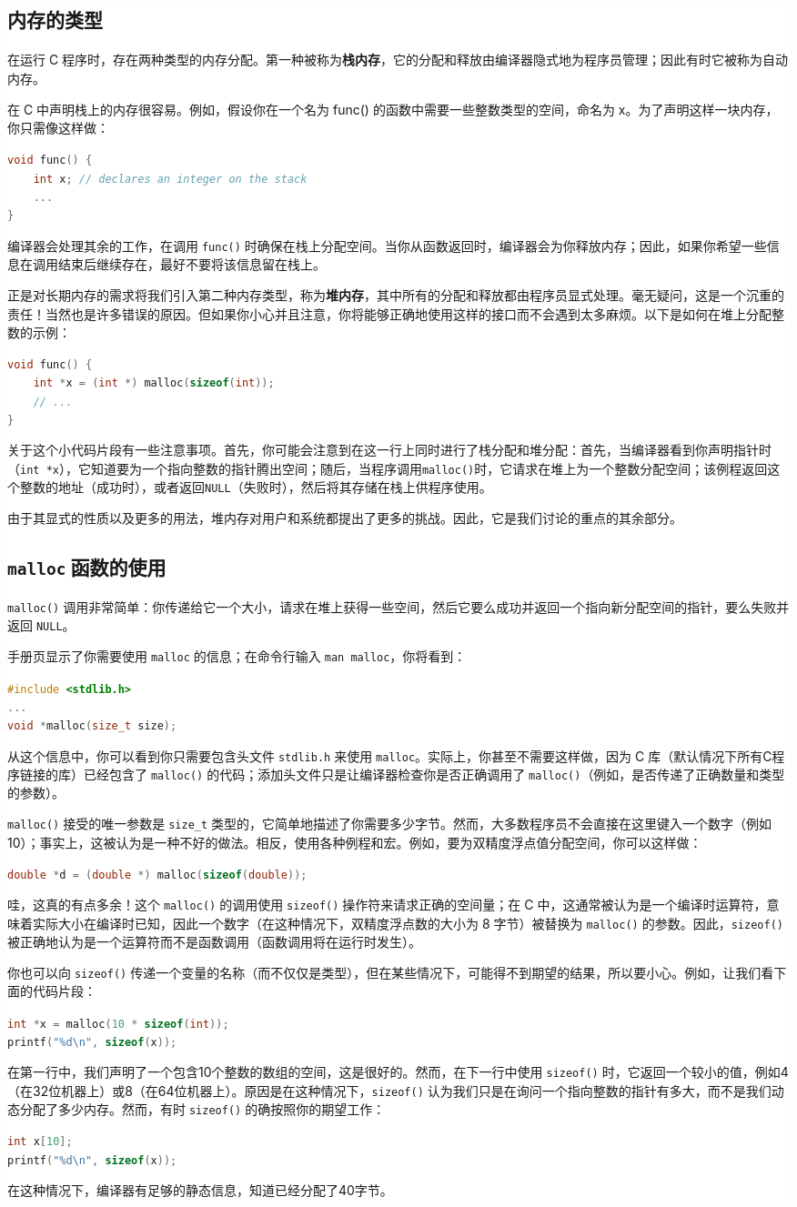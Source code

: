 ## 内存的类型

在运行 C 程序时，存在两种类型的内存分配。第一种被称为**栈内存**，它的分配和释放由编译器隐式地为程序员管理；因此有时它被称为自动内存。

在 C 中声明栈上的内存很容易。例如，假设你在一个名为 func() 的函数中需要一些整数类型的空间，命名为 x。为了声明这样一块内存，你只需像这样做：

```c
void func() {
	int x; // declares an integer on the stack
	...
}
```

编译器会处理其余的工作，在调用 `func()` 时确保在栈上分配空间。当你从函数返回时，编译器会为你释放内存；因此，如果你希望一些信息在调用结束后继续存在，最好不要将该信息留在栈上。

正是对长期内存的需求将我们引入第二种内存类型，称为**堆内存**，其中所有的分配和释放都由程序员显式处理。毫无疑问，这是一个沉重的责任！当然也是许多错误的原因。但如果你小心并且注意，你将能够正确地使用这样的接口而不会遇到太多麻烦。以下是如何在堆上分配整数的示例：

```c
void func() {
    int *x = (int *) malloc(sizeof(int));
    // ...
}
```

关于这个小代码片段有一些注意事项。首先，你可能会注意到在这一行上同时进行了栈分配和堆分配：首先，当编译器看到你声明指针时（`int *x`），它知道要为一个指向整数的指针腾出空间；随后，当程序调用`malloc()`时，它请求在堆上为一个整数分配空间；该例程返回这个整数的地址（成功时），或者返回`NULL`（失败时），然后将其存储在栈上供程序使用。

由于其显式的性质以及更多的用法，堆内存对用户和系统都提出了更多的挑战。因此，它是我们讨论的重点的其余部分。

## `malloc` 函数的使用

`malloc()` 调用非常简单：你传递给它一个大小，请求在堆上获得一些空间，然后它要么成功并返回一个指向新分配空间的指针，要么失败并返回 `NULL`。

手册页显示了你需要使用 `malloc` 的信息；在命令行输入 `man malloc`，你将看到：
```c
#include <stdlib.h>
...
void *malloc(size_t size);
```
从这个信息中，你可以看到你只需要包含头文件 `stdlib.h` 来使用 `malloc`。实际上，你甚至不需要这样做，因为 C 库（默认情况下所有C程序链接的库）已经包含了 `malloc()` 的代码；添加头文件只是让编译器检查你是否正确调用了 `malloc()`（例如，是否传递了正确数量和类型的参数）。

`malloc()` 接受的唯一参数是 `size_t` 类型的，它简单地描述了你需要多少字节。然而，大多数程序员不会直接在这里键入一个数字（例如 10）；事实上，这被认为是一种不好的做法。相反，使用各种例程和宏。例如，要为双精度浮点值分配空间，你可以这样做：
```c
double *d = (double *) malloc(sizeof(double));
```
哇，这真的有点多余！这个 `malloc()` 的调用使用 `sizeof()` 操作符来请求正确的空间量；在 C 中，这通常被认为是一个编译时运算符，意味着实际大小在编译时已知，因此一个数字（在这种情况下，双精度浮点数的大小为 8 字节）被替换为 `malloc()` 的参数。因此，`sizeof()` 被正确地认为是一个运算符而不是函数调用（函数调用将在运行时发生）。

你也可以向 `sizeof()` 传递一个变量的名称（而不仅仅是类型），但在某些情况下，可能得不到期望的结果，所以要小心。例如，让我们看下面的代码片段：
```c
int *x = malloc(10 * sizeof(int));
printf("%d\n", sizeof(x));
```
在第一行中，我们声明了一个包含10个整数的数组的空间，这是很好的。然而，在下一行中使用 `sizeof()` 时，它返回一个较小的值，例如4（在32位机器上）或8（在64位机器上）。原因是在这种情况下，`sizeof()` 认为我们只是在询问一个指向整数的指针有多大，而不是我们动态分配了多少内存。然而，有时 `sizeof()` 的确按照你的期望工作：
```c
int x[10];
printf("%d\n", sizeof(x));
```
在这种情况下，编译器有足够的静态信息，知道已经分配了40字节。
